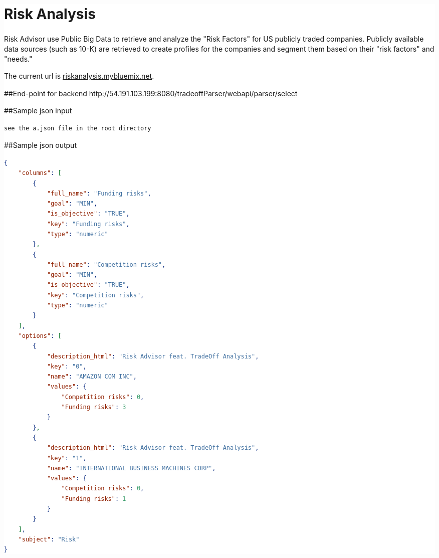 # Risk Analysis

Risk Advisor use Public Big Data to retrieve and analyze the "Risk Factors" for US publicly traded companies. Publicly available data sources (such as 10-K) are retrieved to create profiles for the companies and segment them based on their "risk factors" and "needs."

The current url is [riskanalysis.mybluemix.net](http://riskanalysis.mybluemix.net/).

##End-point for backend
http://54.191.103.199:8080/tradeoffParser/webapi/parser/select

##Sample json input
```
see the a.json file in the root directory
```
##Sample json output
```json
{
    "columns": [
        {
            "full_name": "Funding risks",
            "goal": "MIN",
            "is_objective": "TRUE",
            "key": "Funding risks",
            "type": "numeric"
        },
        {
            "full_name": "Competition risks",
            "goal": "MIN",
            "is_objective": "TRUE",
            "key": "Competition risks",
            "type": "numeric"
        }
    ],
    "options": [
        {
            "description_html": "Risk Advisor feat. TradeOff Analysis",
            "key": "0",
            "name": "AMAZON COM INC",
            "values": {
                "Competition risks": 0,
                "Funding risks": 3
            }
        },
        {
            "description_html": "Risk Advisor feat. TradeOff Analysis",
            "key": "1",
            "name": "INTERNATIONAL BUSINESS MACHINES CORP",
            "values": {
                "Competition risks": 0,
                "Funding risks": 1
            }
        }
    ],
    "subject": "Risk"
}
```

